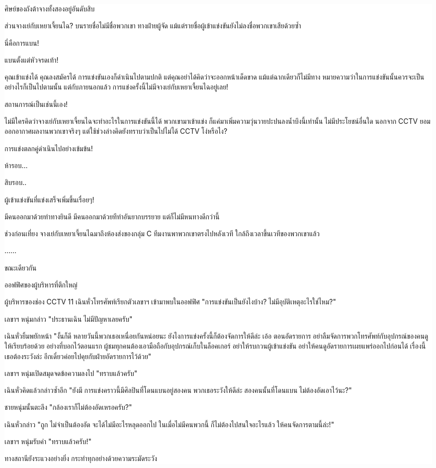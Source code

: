 ศิษย์ของถังต้าจางทั้งสองอยู่อันดับสิบ

ส่วนจางเย่กับเหยาเจี้ยนไฉ? บนรายชื่อไม่มีชื่อพวกเขา ทางฝ่ายผู้จัด แม้แต่รายชื่อผู้เข้าแข่งขันยังไม่ลงชื่อพวกเขาเสียด้วยซ้ำ

นี่คือการแบน!

แบนตั้งแต่หัวจรดเท้า!

คุณเข้าแข่งได้ คุณลงสมัครได้ การแข่งขันเองก็ดำเนินไปตามปกติ แต่คุณอย่าได้คิดว่าจะออกหน้าเด็ดขาด แม้แต่ฉากเดียวก็ไม่มีทาง หมายความว่าในการแข่งขันนั้นควรจะเป็นอย่างไรก็เป็นไปตามนั้น แต่กับภายนอกแล้ว การแข่งครั้งนี้ไม่มีจางเย่กับเหยาเจี้ยนไฉอยู่เลย!

สถานการณ์เป็นเช่นนี้เอง!

ไม่มีใครคิดว่าจางเย่กับเหยาเจี้ยนไฉจะทำอะไรในการแข่งขันนี้ได้ พวกเขามาเข้าแข่ง ก็แค่มาเพิ่มความวุ่นวายปะปนลงน้ำบึงนี้เท่านั้น ไม่มีประโยชน์อื่นใด นอกจาก CCTV ยอมออกอากาศผลงานพวกเขาจริงๆ แต่ใช้ช่วงล่างคิดยังทราบว่าเป็นไปไม่ได้ CCTV โง่หรือไง?

การแข่งตลกคู่ดำเนินไปอย่างเข้มข้น!

ห้ารอบ…

สิบรอบ..

ผู้เข้าแข่งขันที่แข่งเสร็จเพิ่มขึ้นเรื่อยๆ!

มีคนออกมาด้วยท่าทางยินดี มีคนออกมาด้วยทีท่าอันยากบรรยาย แต่ก็ไม่มีหนทางดีกว่านี้

ช่วงก่อนเที่ยง จางเย่กับเหยาเจี้ยนไฉมาถึงห้องส่งของกลุ่ม C ทีมงานพาพวกเขาตรงไปหลังเวที ใกล้ถึงเวลาขึ้นเวทีของพวกเขาแล้ว


……


ขณะเดียวกัน

ออฟฟิศของผู้บริหารที่ตึกใหญ่

ผู้บริหารของช่อง CCTV 11 เฉินหั่วโทรศัพท์เรียกตัวเลขาฯ เข้ามาพบในออฟฟิศ "การแข่งขันเป็นยังไงบ้าง? ไม่มีอุบัติเหตุอะไรใช่ไหม?"

เลขาฯ หนุ่มกล่าว "ประธานเฉิน ไม่มีปัญหาเลยครับ"

เฉินหั่วยิ้มพยักหน้า "งั้นก็ดี หลายวันนี้พวกเธอเหนื่อยกันหน่อยนะ ยังไงการแข่งครั้งนี้ก็ต้องจัดการให้ดีล่ะ เอ้อ ตอนอัดรายการ อย่าลืมจัดการพวกโทรศัพท์กับอุปกรณ์ของคนดูให้เรียบร้อยด้วย อย่างที่บอกไว้ตอนแรก ผู้ชมทุกคนต้องเอามือถือกับอุปกรณ์เก็บในล็อคเกอร์ อย่าให้รบกวนผู้เข้าแข่งขัน อย่าให้คนดูอัดรายการเผยแพร่ออกไปก่อนได้ เรื่องนี้เธอต้องระวังล่ะ อีกเดี๋ยวค่อยไปคุยกับฝ่ายอัดรายการไว้ด้วย"

เลขาฯ หนุ่มเปิดสมุดจดข้อความลงไป "ทราบแล้วครับ"

เฉินหั่วคิดแล้วกล่าวซ้ำอีก "ยังมี การแข่งคราวนี้มีศิลปินที่โดนแบนอยู่สองคน พวกเธอระวังให้ดีล่ะ สองคนนั้นที่โดนแบน ไม่ต้องอัดเอาไว้นะ?"

ชายหนุ่มนั้นตะลึง "กล้องเราก็ไม่ต้องอัดเหรอครับ?"

เฉินหั่วกล่าว "ถูก ไม่จำเป็นต้องอัด จะได้ไม่มีอะไรหลุดออกไป ในเมื่อไม่มีคนพวกนี้ ก็ไม่ต้องไปสนใจอะไรแล้ว ให้คนจัดการตามนี้ล่ะ!"

เลขาฯ หนุ่มรับคำ "ทราบแล้วครับ!"

ทางสถานียังระแวงอย่างยิ่ง กระทำทุกอย่างด้วยความระมัดระวัง
